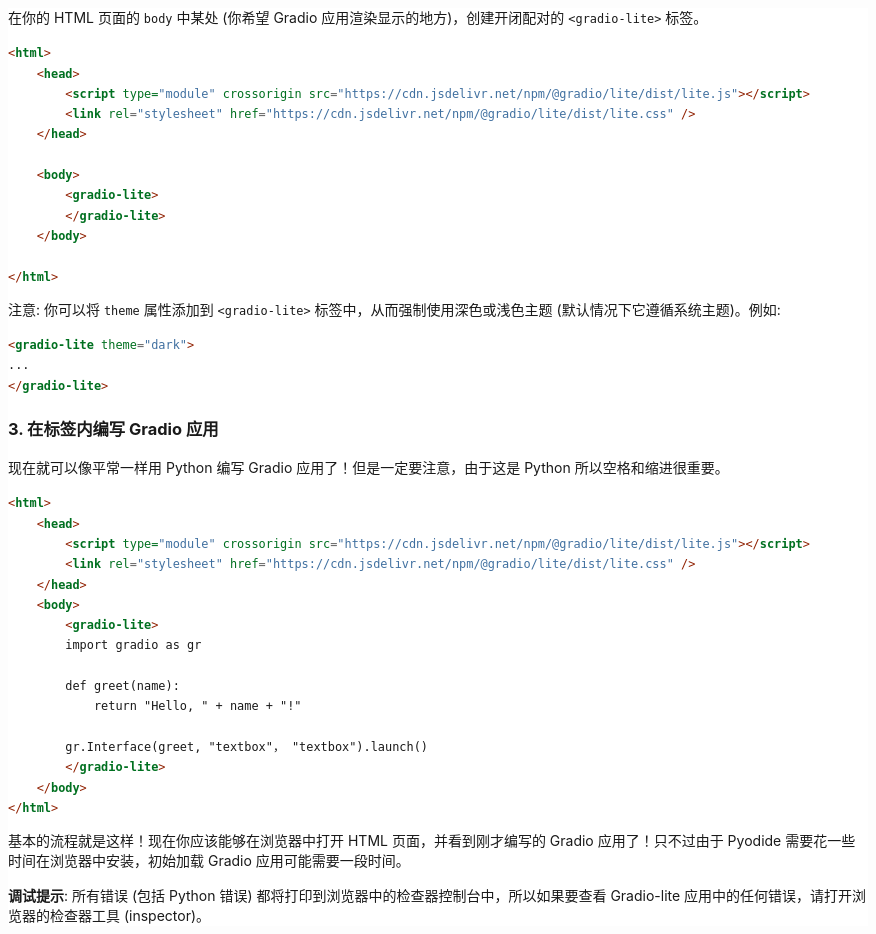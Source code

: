 在你的 HTML 页面的 `body` 中某处 (你希望 Gradio 应用渲染显示的地方)，创建开闭配对的 `<gradio-lite>` 标签。

```html
<html>
	<head>
		<script type="module" crossorigin src="https://cdn.jsdelivr.net/npm/@gradio/lite/dist/lite.js"></script>
		<link rel="stylesheet" href="https://cdn.jsdelivr.net/npm/@gradio/lite/dist/lite.css" />
	</head>
    
	<body>
		<gradio-lite>
		</gradio-lite>
	</body>
    
</html>
```

注意: 你可以将 `theme` 属性添加到 `<gradio-lite>` 标签中，从而强制使用深色或浅色主题 (默认情况下它遵循系统主题)。例如:

```html
<gradio-lite theme="dark">
...
</gradio-lite>
```

### 3. 在标签内编写 Gradio 应用

现在就可以像平常一样用 Python 编写 Gradio 应用了！但是一定要注意，由于这是 Python 所以空格和缩进很重要。

```html
<html>
	<head>
		<script type="module" crossorigin src="https://cdn.jsdelivr.net/npm/@gradio/lite/dist/lite.js"></script>
		<link rel="stylesheet" href="https://cdn.jsdelivr.net/npm/@gradio/lite/dist/lite.css" />
	</head>
	<body>
		<gradio-lite>
		import gradio as gr

		def greet(name):
			return "Hello, " + name + "!"
		
		gr.Interface(greet, "textbox"， "textbox").launch()
		</gradio-lite>
	</body>
</html>
```

基本的流程就是这样！现在你应该能够在浏览器中打开 HTML 页面，并看到刚才编写的 Gradio 应用了！只不过由于 Pyodide 需要花一些时间在浏览器中安装，初始加载 Gradio 应用可能需要一段时间。

**调试提示**: 所有错误 (包括 Python 错误) 都将打印到浏览器中的检查器控制台中，所以如果要查看 Gradio-lite 应用中的任何错误，请打开浏览器的检查器工具 (inspector)。
